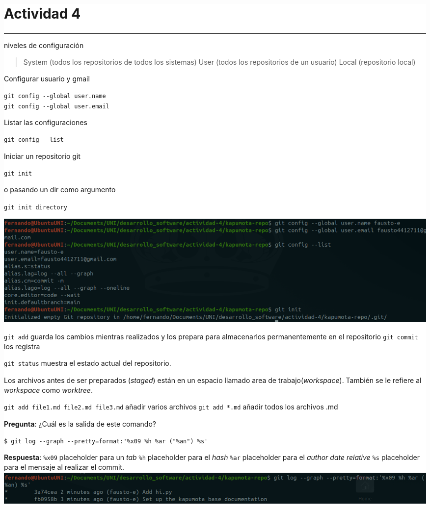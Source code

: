 # Actividad 4
***
niveles de configuración
>System (todos los repositorios de todos los sistemas)
>	User (todos los repositorios de un usuario)
>		Local (repositorio local)

Configurar usuario y gmail
```shell
git config --global user.name
git config --global user.email
```

Listar las configuraciones
```shell
git config --list
```

Iniciar un repositorio git
```shell
git init 
```
o pasando un dir como argumento 
```shell
git init directory
```
![](images-actividad-4/user-config.png)

``git add`` guarda los cambios mientras realizados y los prepara para almacenarlos permanentemente en el repositorio
``git commit`` los registra

``git status`` muestra el estado actual del repositorio.

Los archivos antes de ser preparados (*staged*) están en un espacio llamado area de trabajo(*workspace*). También se le refiere al *workspace* como *worktree*.

``git add file1.md file2.md file3.md`` añadir varios archivos
``git add *.md`` añadir todos los archivos .md

**Pregunta**: ¿Cuál es la salida de este comando?
```shell
$ git log --graph --pretty=format:'%x09 %h %ar ("%an") %s'
```
**Respuesta**:  ``%x09`` placeholder para un *tab* ``%h`` placeholder para el *hash* ``%ar`` placeholder para el *author date relative* ``%s`` placeholder para el mensaje al realizar el commit.
![](images-actividad-4/Pasted%20image%2020250409121305.png)
